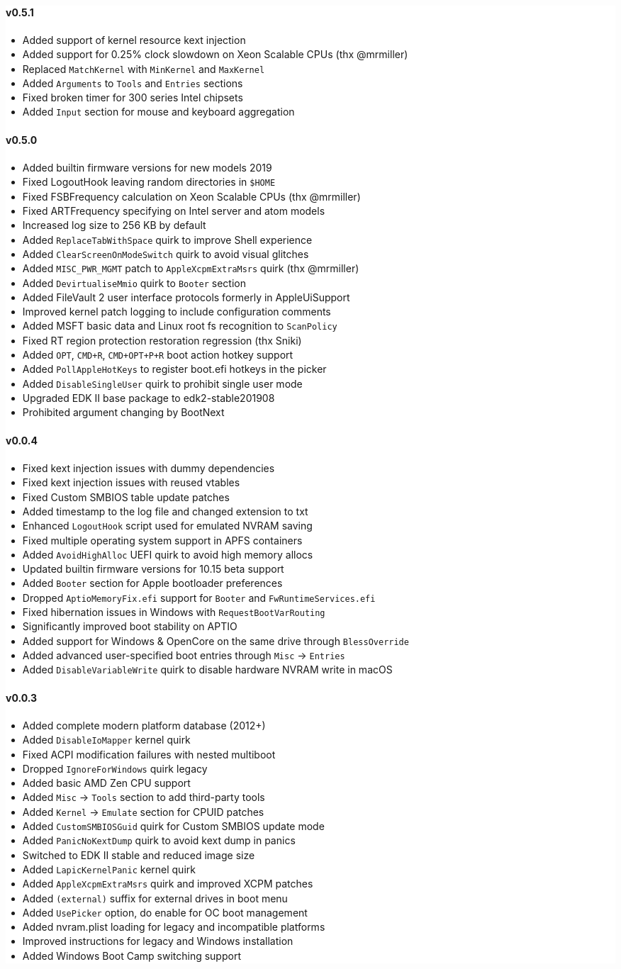 #### v0.5.1
- Added support of kernel resource kext injection
- Added support for 0.25% clock slowdown on Xeon Scalable CPUs (thx @mrmiller)
- Replaced `MatchKernel` with `MinKernel` and `MaxKernel`
- Added `Arguments` to `Tools` and `Entries` sections
- Fixed broken timer for 300 series Intel chipsets
- Added `Input` section for mouse and keyboard aggregation

#### v0.5.0
- Added builtin firmware versions for new models 2019
- Fixed LogoutHook leaving random directories in `$HOME`
- Fixed FSBFrequency calculation on Xeon Scalable CPUs (thx @mrmiller)
- Fixed ARTFrequency specifying on Intel server and atom models
- Increased log size to 256 KB by default
- Added `ReplaceTabWithSpace` quirk to improve Shell experience
- Added `ClearScreenOnModeSwitch` quirk to avoid visual glitches
- Added `MISC_PWR_MGMT` patch to `AppleXcpmExtraMsrs` quirk (thx @mrmiller)
- Added `DevirtualiseMmio` quirk to `Booter` section
- Added FileVault 2 user interface protocols formerly in AppleUiSupport
- Improved kernel patch logging to include configuration comments
- Added MSFT basic data and Linux root fs recognition to `ScanPolicy`
- Fixed RT region protection restoration regression (thx Sniki)
- Added `OPT`, `CMD+R`, `CMD+OPT+P+R` boot action hotkey support
- Added `PollAppleHotKeys` to register boot.efi hotkeys in the picker
- Added `DisableSingleUser` quirk to prohibit single user mode
- Upgraded EDK II base package to edk2-stable201908
- Prohibited argument changing by BootNext

#### v0.0.4
- Fixed kext injection issues with dummy dependencies
- Fixed kext injection issues with reused vtables
- Fixed Custom SMBIOS table update patches
- Added timestamp to the log file and changed extension to txt
- Enhanced `LogoutHook` script used for emulated NVRAM saving
- Fixed multiple operating system support in APFS containers
- Added `AvoidHighAlloc` UEFI quirk to avoid high memory allocs
- Updated builtin firmware versions for 10.15 beta support
- Added `Booter` section for Apple bootloader preferences
- Dropped `AptioMemoryFix.efi` support for `Booter` and `FwRuntimeServices.efi`
- Fixed hibernation issues in Windows with `RequestBootVarRouting`
- Significantly improved boot stability on APTIO
- Added support for Windows & OpenCore on the same drive through `BlessOverride`
- Added advanced user-specified boot entries through `Misc` -> `Entries`
- Added `DisableVariableWrite` quirk to disable hardware NVRAM write in macOS

#### v0.0.3
- Added complete modern platform database (2012+)
- Added `DisableIoMapper` kernel quirk
- Fixed ACPI modification failures with nested multiboot
- Dropped `IgnoreForWindows` quirk legacy
- Added basic AMD Zen CPU support
- Added `Misc` -> `Tools` section to add third-party tools
- Added `Kernel` -> `Emulate` section for CPUID patches
- Added `CustomSMBIOSGuid` quirk for Custom SMBIOS update mode
- Added `PanicNoKextDump` quirk to avoid kext dump in panics
- Switched to EDK II stable and reduced image size
- Added `LapicKernelPanic` kernel quirk
- Added `AppleXcpmExtraMsrs` quirk and improved XCPM patches
- Added `(external)` suffix for external drives in boot menu
- Added `UsePicker` option, do enable for OC boot management
- Added nvram.plist loading for legacy and incompatible platforms
- Improved instructions for legacy and Windows installation
- Added Windows Boot Camp switching support